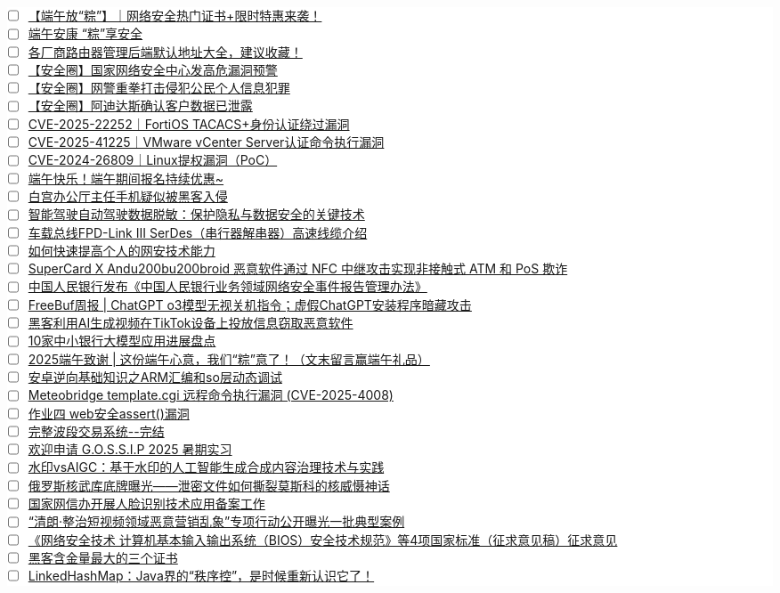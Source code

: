   - [ ] [【端午放“粽”】｜网络安全热门证书+限时特惠来袭！](https://mp.weixin.qq.com/s?__biz=MzkyNTQzNzA3Nw==&mid=2247487091&idx=1&sn=787ff4bd7175d9be2af89e087724e6f8)
  - [ ] [端午安康   “粽”享安全](https://mp.weixin.qq.com/s?__biz=MzkwMDc5NDQ4OA==&mid=2247494849&idx=1&sn=9567a701bdd3a8099967abf587f388e6)
  - [ ] [各厂商路由器管理后端默认地址大全，建议收藏！](https://mp.weixin.qq.com/s?__biz=MzIyMzIwNzAxMQ==&mid=2649468516&idx=1&sn=2aea7f3da72faecccbbe656004b94c51)
  - [ ] [【安全圈】国家网络安全中心发高危漏洞预警](https://mp.weixin.qq.com/s?__biz=MzIzMzE4NDU1OQ==&mid=2652069919&idx=1&sn=3b5e129ed6ee7e222faa7957c06b833e)
  - [ ] [【安全圈】网警重拳打击侵犯公民个人信息犯罪](https://mp.weixin.qq.com/s?__biz=MzIzMzE4NDU1OQ==&mid=2652069919&idx=2&sn=4147e4b603189dc7413f402184696fb8)
  - [ ] [【安全圈】阿迪达斯确认客户数据已泄露](https://mp.weixin.qq.com/s?__biz=MzIzMzE4NDU1OQ==&mid=2652069919&idx=3&sn=17dbc11689c10d899b8d4b8786463311)
  - [ ] [CVE-2025-22252｜FortiOS TACACS+身份认证绕过漏洞](https://mp.weixin.qq.com/s?__biz=Mzg2ODcxMjYzMA==&mid=2247485965&idx=1&sn=2c5e56f8ac01bcec1470c9404078f910)
  - [ ] [CVE-2025-41225｜VMware vCenter Server认证命令执行漏洞](https://mp.weixin.qq.com/s?__biz=Mzg2ODcxMjYzMA==&mid=2247485965&idx=2&sn=7232cafb03fec2e869598e3a44b90dc9)
  - [ ] [CVE-2024-26809｜Linux提权漏洞（PoC）](https://mp.weixin.qq.com/s?__biz=Mzg2ODcxMjYzMA==&mid=2247485965&idx=3&sn=9f0e131ae68dc2c05596c0e8e8b663f6)
  - [ ] [端午快乐！端午期间报名持续优惠~](https://mp.weixin.qq.com/s?__biz=MzkyNTUyNTE5OA==&mid=2247487091&idx=1&sn=9300c1481044fa9cd226bd8e2c73a771)
  - [ ] [白宫办公厅主任手机疑似被黑客入侵](https://mp.weixin.qq.com/s?__biz=MzkzNDIzNDUxOQ==&mid=2247499250&idx=1&sn=18ace65b626409dbc552f0b5728341d9)
  - [ ] [智能驾驶自动驾驶数据脱敏：保护隐私与数据安全的关键技术](https://mp.weixin.qq.com/s?__biz=MzIzOTc2OTAxMg==&mid=2247555401&idx=1&sn=a35959f6415a34ed4901a6f41c0d2fd8)
  - [ ] [车载总线FPD-Link III SerDes（串行器解串器）高速线缆介绍](https://mp.weixin.qq.com/s?__biz=MzIzOTc2OTAxMg==&mid=2247555401&idx=2&sn=4b556207be4e1ad771d320516a7d606b)
  - [ ] [如何快速提高个人的网安技术能力](https://mp.weixin.qq.com/s?__biz=MzkxNjQyODY5MA==&mid=2247487240&idx=1&sn=b242f4409a736d2372a24133ce92fc78)
  - [ ] [SuperCard X Andu200bu200broid 恶意软件通过 NFC 中继攻击实现非接触式 ATM 和 PoS 欺诈](https://mp.weixin.qq.com/s?__biz=Mzg2NTk4MTE1MQ==&mid=2247487448&idx=1&sn=733373456c901e2c44749b0b810efded)
  - [ ] [中国人民银行发布《中国人民银行业务领域网络安全事件报告管理办法》](https://mp.weixin.qq.com/s?__biz=MjM5MzMwMDU5NQ==&mid=2649173156&idx=1&sn=0ccf346d76ddd355edd7723dfd532623)
  - [ ] [FreeBuf周报 |  ChatGPT o3模型无视关机指令；虚假ChatGPT安装程序暗藏攻击](https://mp.weixin.qq.com/s?__biz=MjM5NjA0NjgyMA==&mid=2651322223&idx=2&sn=c69a5a1d625dc8e5fe868450f0cf0e39)
  - [ ] [黑客利用AI生成视频在TikTok设备上投放信息窃取恶意软件](https://mp.weixin.qq.com/s?__biz=MjM5NjA0NjgyMA==&mid=2651322223&idx=3&sn=f6c1f8cd0663ab59dac7135a9a62a5e8)
  - [ ] [10家中小银行大模型应用进展盘点](https://mp.weixin.qq.com/s?__biz=MzIxMDIwODM2MA==&mid=2653932217&idx=1&sn=c6f1749c1045dc1e1d4ff317bb8ee697)
  - [ ] [2025端午致谢 | 这份端午心意，我们“粽”意了！（文末留言赢端午礼品）](https://mp.weixin.qq.com/s?__biz=MjM5NTc2MDYxMw==&mid=2458594864&idx=1&sn=64f9d92920ba85c893188506ab236b64)
  - [ ] [安卓逆向基础知识之ARM汇编和so层动态调试](https://mp.weixin.qq.com/s?__biz=MjM5NTc2MDYxMw==&mid=2458594864&idx=2&sn=5d09ceca42383f5e0caa07da01f8a235)
  - [ ] [Meteobridge  template.cgi 远程命令执行漏洞 (CVE-2025-4008)](https://mp.weixin.qq.com/s?__biz=MzkzMTcwMTg1Mg==&mid=2247491654&idx=1&sn=ea4cb7c04e047b1d77707e8f9e5c34d8)
  - [ ] [作业四 web安全assert()漏洞](https://mp.weixin.qq.com/s?__biz=MzU3MzAzMzk3OA==&mid=2247485137&idx=1&sn=a2324f1d887b407e5a5c378699172fa5)
  - [ ] [完整波段交易系统--完结](https://mp.weixin.qq.com/s?__biz=MzI3NTcwNTQ2Mg==&mid=2247487850&idx=1&sn=e5e43264475690c7d602a02b01496f68)
  - [ ] [欢迎申请 G.O.S.S.I.P 2025 暑期实习](https://mp.weixin.qq.com/s?__biz=Mzg5ODUxMzg0Ng==&mid=2247500210&idx=1&sn=19a8828eaa91cb29333a720cdf2e5495)
  - [ ] [水印vsAIGC：基于水印的人工智能生成合成内容治理技术与实践](https://mp.weixin.qq.com/s?__biz=MzI2NDg5NjY0OA==&mid=2247491455&idx=1&sn=f1001b54b3cec289d24d85a8738be16b)
  - [ ] [俄罗斯核武库底牌曝光——泄密文件如何撕裂莫斯科的核威慑神话](https://mp.weixin.qq.com/s?__biz=MzA3Mjc1MTkwOA==&mid=2650561148&idx=1&sn=6fe9386d6ae68147a546f57ede627bce)
  - [ ] [国家网信办开展人脸识别技术应用备案工作](https://mp.weixin.qq.com/s?__biz=MjM5MzMwMDU5NQ==&mid=2649173156&idx=2&sn=f34e7cf7bb5cc9bd529fce0304f82136)
  - [ ] [“清朗·整治短视频领域恶意营销乱象”专项行动公开曝光一批典型案例](https://mp.weixin.qq.com/s?__biz=MjM5MzMwMDU5NQ==&mid=2649173156&idx=3&sn=8b0fb71c2a117c9bedea81b57ec92831)
  - [ ] [《网络安全技术 计算机基本输入输出系统（BIOS）安全技术规范》等4项国家标准（征求意见稿）征求意见](https://mp.weixin.qq.com/s?__biz=MjM5MzMwMDU5NQ==&mid=2649173156&idx=4&sn=06f5672ac334c3cc4ee24afa97a7a843)
  - [ ] [黑客含金量最大的三个证书](https://mp.weixin.qq.com/s?__biz=MzU3MjczNzA1Ng==&mid=2247497512&idx=1&sn=6f654e4ae9d12a0c8f88c075fe9d9c21)
  - [ ] [LinkedHashMap：Java界的“秩序控”，是时候重新认识它了！](https://mp.weixin.qq.com/s?__biz=MzU3MjczNzA1Ng==&mid=2247497512&idx=2&sn=c9af92271730f7819f79b052b0db5fab)